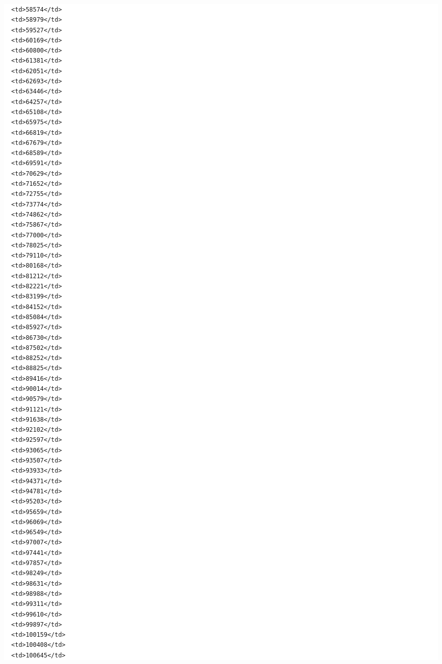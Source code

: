       <td>58574</td>
      <td>58979</td>
      <td>59527</td>
      <td>60169</td>
      <td>60800</td>
      <td>61381</td>
      <td>62051</td>
      <td>62693</td>
      <td>63446</td>
      <td>64257</td>
      <td>65108</td>
      <td>65975</td>
      <td>66819</td>
      <td>67679</td>
      <td>68589</td>
      <td>69591</td>
      <td>70629</td>
      <td>71652</td>
      <td>72755</td>
      <td>73774</td>
      <td>74862</td>
      <td>75867</td>
      <td>77000</td>
      <td>78025</td>
      <td>79110</td>
      <td>80168</td>
      <td>81212</td>
      <td>82221</td>
      <td>83199</td>
      <td>84152</td>
      <td>85084</td>
      <td>85927</td>
      <td>86730</td>
      <td>87502</td>
      <td>88252</td>
      <td>88825</td>
      <td>89416</td>
      <td>90014</td>
      <td>90579</td>
      <td>91121</td>
      <td>91638</td>
      <td>92102</td>
      <td>92597</td>
      <td>93065</td>
      <td>93507</td>
      <td>93933</td>
      <td>94371</td>
      <td>94781</td>
      <td>95203</td>
      <td>95659</td>
      <td>96069</td>
      <td>96549</td>
      <td>97007</td>
      <td>97441</td>
      <td>97857</td>
      <td>98249</td>
      <td>98631</td>
      <td>98988</td>
      <td>99311</td>
      <td>99610</td>
      <td>99897</td>
      <td>100159</td>
      <td>100408</td>
      <td>100645</td>